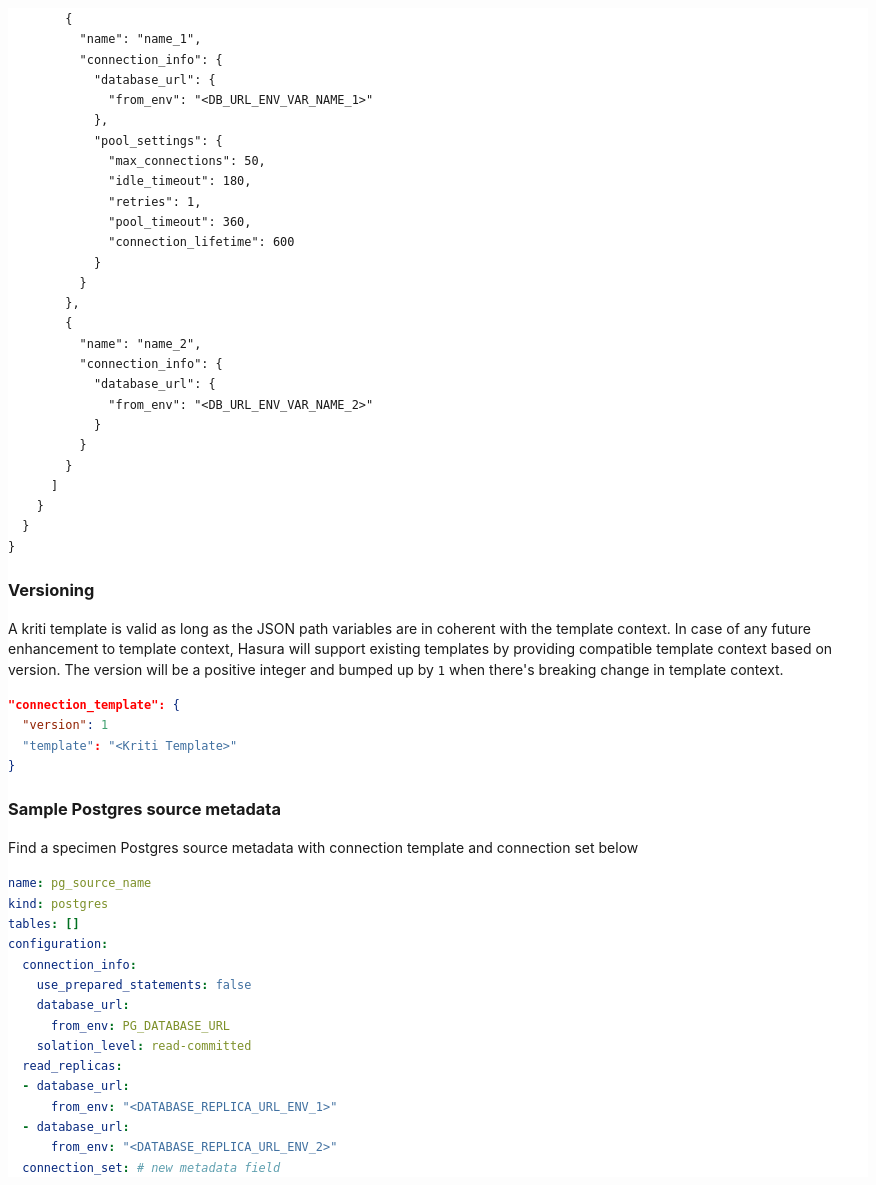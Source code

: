 ```http
        {
          "name": "name_1",
          "connection_info": {
            "database_url": {
              "from_env": "<DB_URL_ENV_VAR_NAME_1>"
            },
            "pool_settings": {
              "max_connections": 50,
              "idle_timeout": 180,
              "retries": 1,
              "pool_timeout": 360,
              "connection_lifetime": 600
            }
          }
        },
        {
          "name": "name_2",
          "connection_info": {
            "database_url": {
              "from_env": "<DB_URL_ENV_VAR_NAME_2>"
            }
          }
        }
      ]
    }
  }
}
```

### Versioning

A kriti template is valid as long as the JSON path variables are in coherent with the template context. In case of any
future enhancement to template context, Hasura will support existing templates by providing compatible template context
based on version. The version will be a positive integer and bumped up by `1` when there's breaking change in template context.

```json
"connection_template": {
  "version": 1
  "template": "<Kriti Template>"
}
```

### Sample Postgres source metadata

Find a specimen Postgres source metadata with connection template and connection set below
```yaml
name: pg_source_name
kind: postgres
tables: []
configuration:
  connection_info:
    use_prepared_statements: false
    database_url:
      from_env: PG_DATABASE_URL
    solation_level: read-committed
  read_replicas:
  - database_url:
      from_env: "<DATABASE_REPLICA_URL_ENV_1>"
  - database_url:
      from_env: "<DATABASE_REPLICA_URL_ENV_2>"
  connection_set: # new metadata field
```